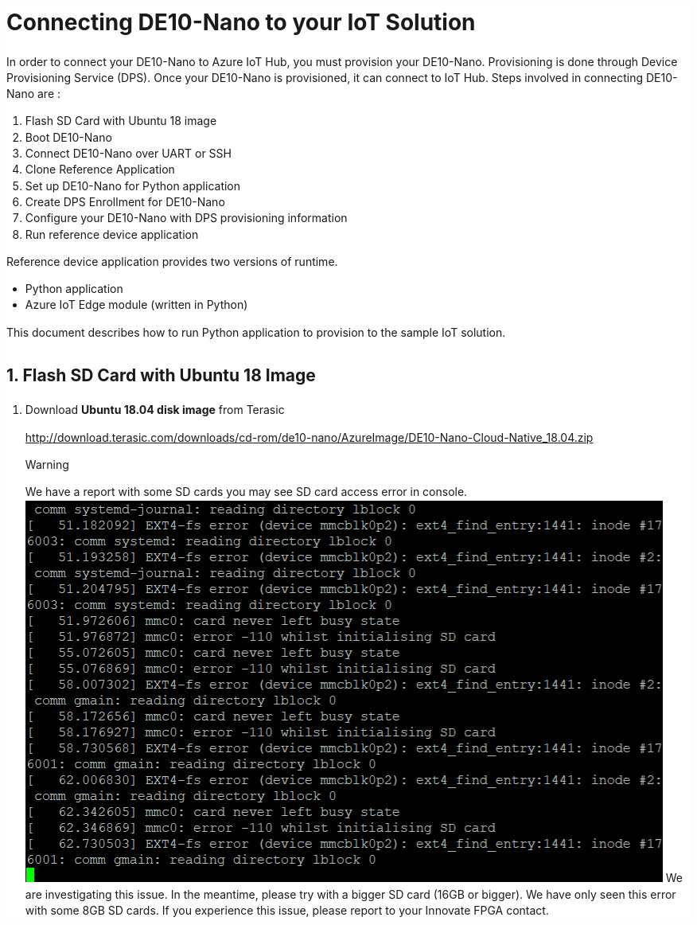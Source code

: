 

# Connecting DE10-Nano to your IoT Solution

In order to connect your DE10-Nano to Azure IoT Hub, you must provision your DE10-Nano.  Provisioning is done through Device Provisioning Service (DPS).
Once your DE10-Nano is provisioned, it can connect to IoT Hub.  Steps involved in connecting DE10-Nano are :

1. Flash SD Card with Ubuntu 18 image
1. Boot DE10-Nano
1. Connect DE10-Nano over UART or SSH
1. Clone Reference Application
1. Set up DE10-Nano for Python application
1. Create DPS Enrollment for DE10-Nano
1. Configure your DE10-Nano with DPS provisioning information
1. Run reference device application

Reference device application provides two versions of runtime.

- Python application
- Azure IoT Edge module (written in Python)

This document describes how to run Python application to provision to the sample IoT solution.

## 1. Flash SD Card with Ubuntu 18 Image

1. Download **Ubuntu 18.04 disk image** from Terasic

   <http://download.terasic.com/downloads/cd-rom/de10-nano/AzureImage/DE10-Nano-Cloud-Native_18.04.zip>

    > [!WARNING]
    > We have a report with some SD cards you may see SD card access error in console.  
    > ![SDCardError](../images/SDCardError.png)
    > We are investigating this issue.
    > In the meantime, please try with a bigger SD card (16GB or bigger).  We have only seen this error with some 8GB SD cards.
    > If you experience this issue, please report to your Innovate FPGA contact.
  